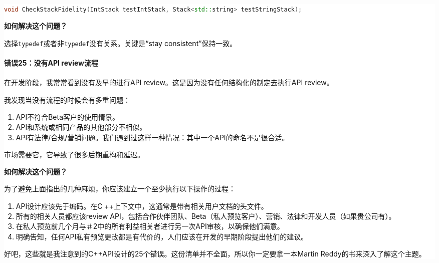 ```c++
void CheckStackFidelity(IntStack testIntStack, Stack<std::string> testStringStack);
```

**如何解决这个问题？**

选择`typedef`或者非`typedef`没有关系。关键是“stay consistent”保持一致。

#### 错误25：没有API review流程

在开发阶段，我常常看到没有及早的进行API review。这是因为没有任何结构化的制定去执行API review。

我发现当没有流程的时候会有多重问题：

1. API不符合Beta客户的使用情景。
2. API和系统或相同产品的其他部分不相似。
3. API有法律/合规/营销问题。我们遇到过这样一种情况：其中一个API的命名不是很合适。

市场需要它，它导致了很多后期重构和延迟。

**如何解决这个问题？**

为了避免上面指出的几种麻烦，你应该建立一个至少执行以下操作的过程：

1. API设计应该先于编码。在C ++上下文中，这通常是带有相关用户文档的头文件。
2. 所有的相关人员都应该review API，包括合作伙伴团队、Beta（私人预览客户）、营销、法律和开发人员（如果贵公司有）。
3. 在私人预览前几个月与＃2中的所有利益相关者进行另一次API审核，以确保他们满意。
4. 明确告知，任何API私有预览更改都是有代价的，人们应该在开发的早期阶段提出他们的建议。



好吧，这些就是我注意到的C++API设计的25个错误。这份清单并不全面，所以你一定要拿一本Martin Reddy的书来深入了解这个主题。